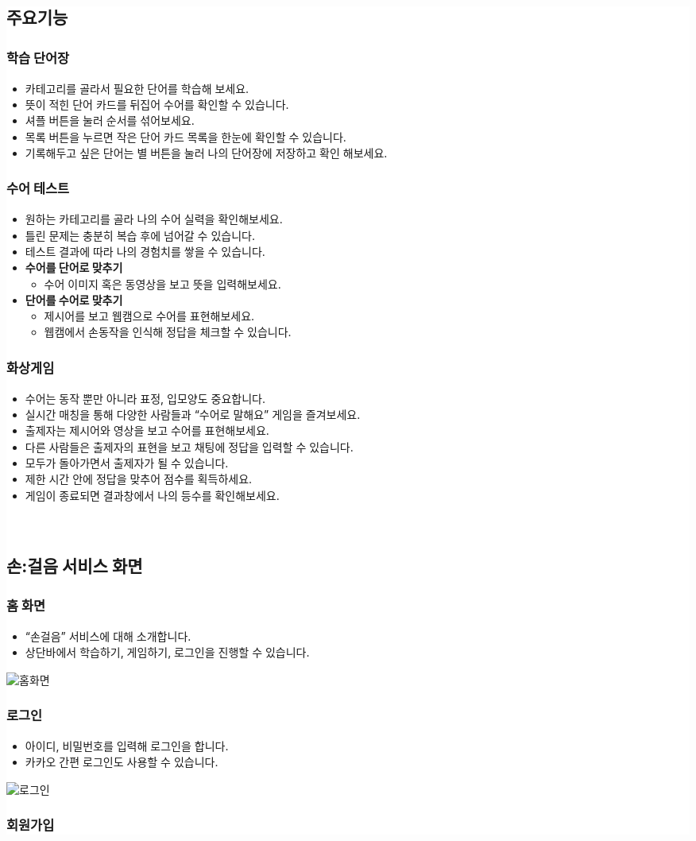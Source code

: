## 주요기능

### 학습 단어장

- 카테고리를 골라서 필요한 단어를 학습해 보세요.
- 뜻이 적힌 단어 카드를 뒤집어 수어를 확인할 수 있습니다.
- 셔플 버튼을 눌러 순서를 섞어보세요.
- 목록 버튼을 누르면 작은 단어 카드 목록을 한눈에 확인할 수 있습니다.
- 기록해두고 싶은 단어는 별 버튼을 눌러 나의 단어장에 저장하고 확인 해보세요.

### 수어 테스트

- 원하는 카테고리를 골라 나의 수어 실력을 확인해보세요.
- 틀린 문제는 충분히 복습 후에 넘어갈 수 있습니다.
- 테스트 결과에 따라 나의 경험치를 쌓을 수 있습니다.
- **수어를 단어로 맞추기**
  - 수어 이미지 혹은 동영상을 보고 뜻을 입력해보세요.
- **단어를 수어로 맞추기**
  - 제시어를 보고 웹캠으로 수어를 표현해보세요.
  - 웹캠에서 손동작을 인식해 정답을 체크할 수 있습니다.

### 화상게임

- 수어는 동작 뿐만 아니라 표정, 입모양도 중요합니다.
- 실시간 매칭을 통해 다양한 사람들과 “수어로 말해요” 게임을 즐겨보세요.
- 출제자는 제시어와 영상을 보고 수어를 표현해보세요.
- 다른 사람들은 출제자의 표현을 보고 채팅에 정답을 입력할 수 있습니다.
- 모두가 돌아가면서 출제자가 될 수 있습니다.
- 제한 시간 안에 정답을 맞추어 점수를 획득하세요.
- 게임이 종료되면 결과창에서 나의 등수를 확인해보세요.

<br>

## 손:걸음 서비스 화면

### 홈 화면

- “손걸음” 서비스에 대해 소개합니다.
- 상단바에서 학습하기, 게임하기, 로그인을 진행할 수 있습니다.

![홈화면](etc/assets/screen/home.gif)

### 로그인

- 아이디, 비밀번호를 입력해 로그인을 합니다.
- 카카오 간편 로그인도 사용할 수 있습니다.

![로그인](etc/assets/screen/login.gif)

### 회원가입
